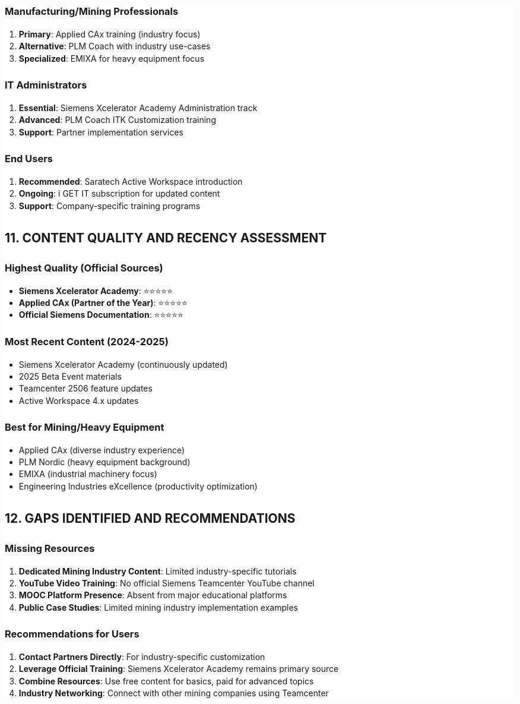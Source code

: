 ### Manufacturing/Mining Professionals
1. **Primary**: Applied CAx training (industry focus)
2. **Alternative**: PLM Coach with industry use-cases
3. **Specialized**: EMIXA for heavy equipment focus

### IT Administrators
1. **Essential**: Siemens Xcelerator Academy Administration track
2. **Advanced**: PLM Coach ITK Customization training
3. **Support**: Partner implementation services

### End Users
1. **Recommended**: Saratech Active Workspace introduction
2. **Ongoing**: i GET IT subscription for updated content
3. **Support**: Company-specific training programs

## 11. CONTENT QUALITY AND RECENCY ASSESSMENT

### Highest Quality (Official Sources)
- **Siemens Xcelerator Academy**: ⭐⭐⭐⭐⭐
- **Applied CAx (Partner of the Year)**: ⭐⭐⭐⭐⭐
- **Official Siemens Documentation**: ⭐⭐⭐⭐⭐

### Most Recent Content (2024-2025)
- Siemens Xcelerator Academy (continuously updated)
- 2025 Beta Event materials
- Teamcenter 2506 feature updates
- Active Workspace 4.x updates

### Best for Mining/Heavy Equipment
- Applied CAx (diverse industry experience)
- PLM Nordic (heavy equipment background)
- EMIXA (industrial machinery focus)
- Engineering Industries eXcellence (productivity optimization)

## 12. GAPS IDENTIFIED AND RECOMMENDATIONS

### Missing Resources
1. **Dedicated Mining Industry Content**: Limited industry-specific tutorials
2. **YouTube Video Training**: No official Siemens Teamcenter YouTube channel
3. **MOOC Platform Presence**: Absent from major educational platforms
4. **Public Case Studies**: Limited mining industry implementation examples

### Recommendations for Users
1. **Contact Partners Directly**: For industry-specific customization
2. **Leverage Official Training**: Siemens Xcelerator Academy remains primary source
3. **Combine Resources**: Use free content for basics, paid for advanced topics
4. **Industry Networking**: Connect with other mining companies using Teamcenter
